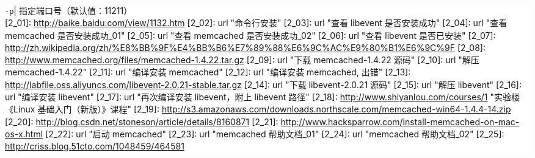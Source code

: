 ```-p```| 指定端口号（默认值：11211）  
[2_01]: http://baike.baidu.com/view/1132.htm
[2_02]: url &#34;命令行安装&#34;
[2_03]: url &#34;查看 libevent 是否安装成功&#34;
[2_04]: url &#34;查看 memcached 是否安装成功_01&#34;
[2_05]: url &#34;查看 memcached 是否安装成功_02&#34;
[2_06]: url &#34;查看 libevent 是否已安装&#34;
[2_07]: http://zh.wikipedia.org/zh/%E8%BB%9F%E4%BB%B6%E7%89%88%E6%9C%AC%E9%80%B1%E6%9C%9F
[2_08]: http://www.memcached.org/files/memcached-1.4.22.tar.gz
[2_09]: url &#34;下载 memcached-1.4.22 源码&#34;
[2_10]: url &#34;解压 memcached-1.4.22&#34;
[2_11]: url &#34;编译安装 memcached&#34;
[2_12]: url  &#34;编译安装 memcached, 出错&#34;
[2_13]: http://labfile.oss.aliyuncs.com/libevent-2.0.21-stable.tar.gz
[2_14]: url &#34;下载 libevent-2.0.21 源码&#34;
[2_15]: url &#34;解压 libevent&#34;
[2_16]: url &#34;编译安装 libevent&#34;
[2_17]: url &#34;再次编译安装 libevent，附上 libevent 路径&#34;
[2_18]: http://www.shiyanlou.com/courses/1 &#34;实验楼《Linux 基础入门（新版）》课程&#34;
[2_19]: http://s3.amazonaws.com/downloads.northscale.com/memcached-win64-1.4.4-14.zip
[2_20]: http://blog.csdn.net/stoneson/article/details/8160871
[2_21]: http://www.hacksparrow.com/install-memcached-on-mac-os-x.html
[2_22]: url &#34;启动 memcached&#34;
[2_23]: url &#34;memcached 帮助文档_01&#34;
[2_24]: url &#34;memcached 帮助文档_02&#34;
[2_25]: http://criss.blog.51cto.com/1048459/464581



